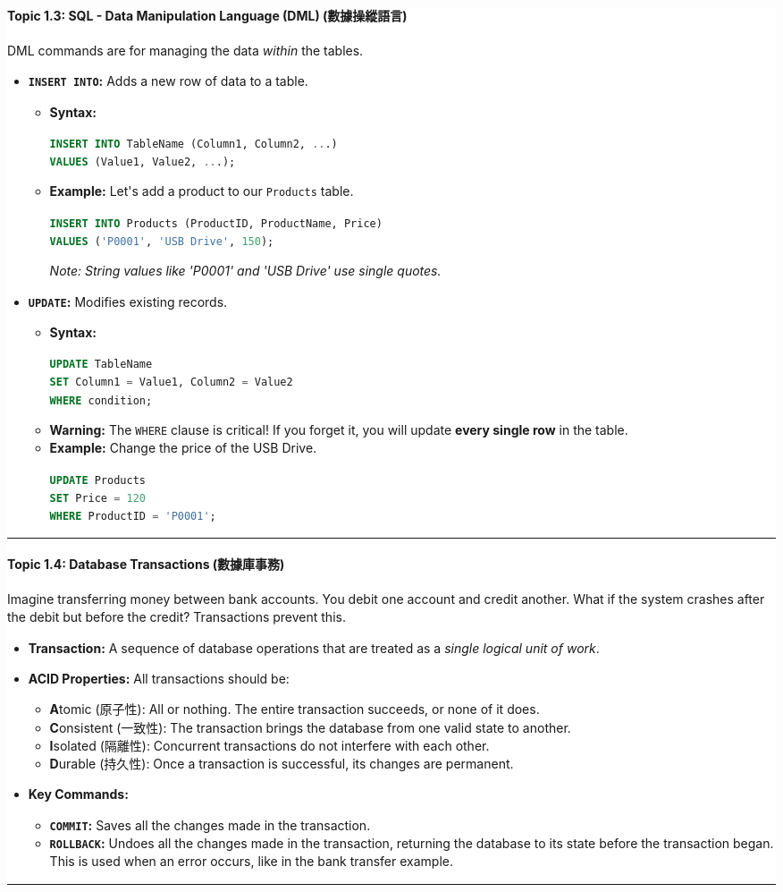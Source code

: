 #### **Topic 1.3: SQL - Data Manipulation Language (DML) (數據操縱語言)**

DML commands are for managing the data *within* the tables.

*   **`INSERT INTO`:** Adds a new row of data to a table.
    *   **Syntax:**
        ```sql
        INSERT INTO TableName (Column1, Column2, ...)
        VALUES (Value1, Value2, ...);
        ```
    *   **Example:** Let's add a product to our `Products` table.
        ```sql
        INSERT INTO Products (ProductID, ProductName, Price)
        VALUES ('P0001', 'USB Drive', 150);
        ```
        *Note: String values like 'P0001' and 'USB Drive' use single quotes.*

*   **`UPDATE`:** Modifies existing records.
    *   **Syntax:**
        ```sql
        UPDATE TableName
        SET Column1 = Value1, Column2 = Value2
        WHERE condition;
        ```
    *   **Warning:** The `WHERE` clause is critical! If you forget it, you will update **every single row** in the table.
    *   **Example:** Change the price of the USB Drive.
        ```sql
        UPDATE Products
        SET Price = 120
        WHERE ProductID = 'P0001';
        ```

---

#### **Topic 1.4: Database Transactions (數據庫事務)**

Imagine transferring money between bank accounts. You debit one account and credit another. What if the system crashes after the debit but before the credit? Transactions prevent this.

*   **Transaction:** A sequence of database operations that are treated as a *single logical unit of work*.
*   **ACID Properties:** All transactions should be:
    *   **A**tomic (原子性): All or nothing. The entire transaction succeeds, or none of it does.
    *   **C**onsistent (一致性): The transaction brings the database from one valid state to another.
    *   **I**solated (隔離性): Concurrent transactions do not interfere with each other.
    *   **D**urable (持久性): Once a transaction is successful, its changes are permanent.

*   **Key Commands:**
    *   **`COMMIT`:** Saves all the changes made in the transaction.
    *   **`ROLLBACK`:** Undoes all the changes made in the transaction, returning the database to its state before the transaction began. This is used when an error occurs, like in the bank transfer example.

---